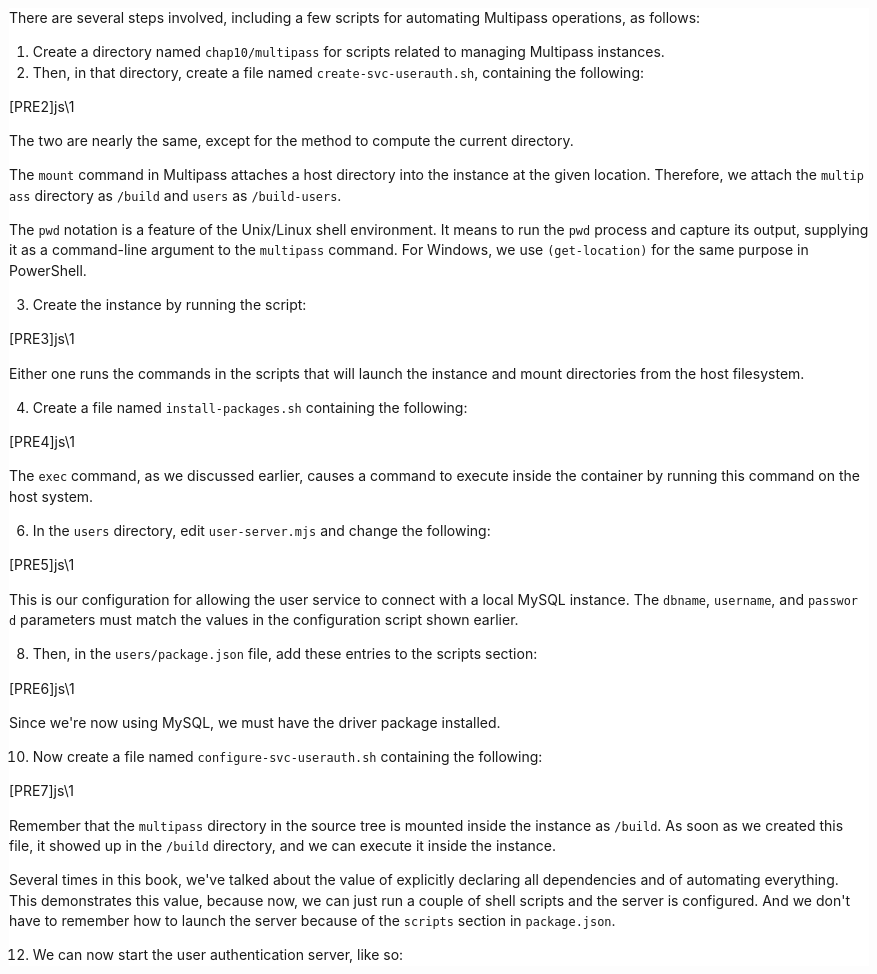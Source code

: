 There are several steps involved, including a few scripts for automating Multipass operations, as follows:

1.  Create a directory named `chap10/multipass` for scripts related to managing Multipass instances. 
2.  Then, in that directory, create a file named `create-svc-userauth.sh`, containing the following:

[PRE2]js\1

The two are nearly the same, except for the method to compute the current directory.

The `mount` command in Multipass attaches a host directory into the instance at the given location. Therefore, we attach the `multipass` directory as `/build` and `users` as `/build-users`.

The ``pwd`` notation is a feature of the Unix/Linux shell environment. It means to run the `pwd` process and capture its output, supplying it as a command-line argument to the `multipass` command. For Windows, we use `(get-location)` for the same purpose in PowerShell.

3.  Create the instance by running the script:

[PRE3]js\1

Either one runs the commands in the scripts that will launch the instance and mount directories from the host filesystem.

4.  Create a file named `install-packages.sh` containing the following:

[PRE4]js\1

The `exec` command, as we discussed earlier, causes a command to execute inside the container by running this command on the host system.

6.  In the `users` directory, edit `user-server.mjs` and change the following:

[PRE5]js\1

This is our configuration for allowing the user service to connect with a local MySQL instance. The `dbname`, `username`, and `password` parameters must match the values in the configuration script shown earlier.

8.  Then, in the `users/package.json` file, add these entries to the scripts section:

[PRE6]js\1

Since we're now using MySQL, we must have the driver package installed.

10.  Now create a file named `configure-svc-userauth.sh` containing the following:

[PRE7]js\1

Remember that the `multipass` directory in the source tree is mounted inside the instance as `/build`. As soon as we created this file, it showed up in the `/build` directory, and we can execute it inside the instance.

Several times in this book, we've talked about the value of explicitly declaring all dependencies and of automating everything. This demonstrates this value, because now, we can just run a couple of shell scripts and the server is configured. And we don't have to remember how to launch the server because of the `scripts` section in `package.json`.

12.  We can now start the user authentication server, like so:
